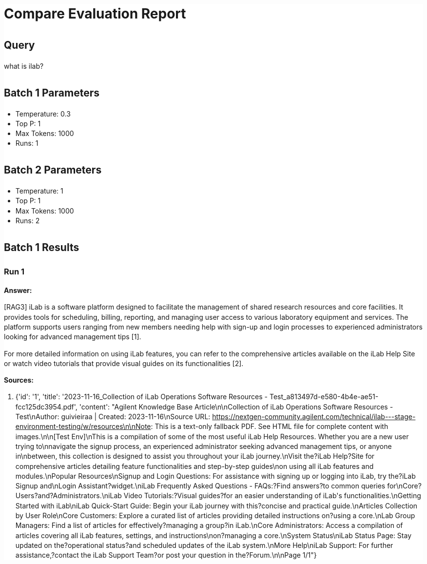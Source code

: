 # Compare Evaluation Report

## Query

what is ilab?

## Batch 1 Parameters

- Temperature: 0.3
- Top P: 1
- Max Tokens: 1000
- Runs: 1

## Batch 2 Parameters

- Temperature: 1
- Top P: 1
- Max Tokens: 1000
- Runs: 2

## Batch 1 Results

### Run 1

**Answer:**

[RAG3] iLab is a software platform designed to facilitate the management of shared research resources and core facilities. It provides tools for scheduling, billing, reporting, and managing user access to various laboratory equipment and services. The platform supports users ranging from new members needing help with sign-up and login processes to experienced administrators looking for advanced management tips [1]. 

For more detailed information on using iLab features, you can refer to the comprehensive articles available on the iLab Help Site or watch video tutorials that provide visual guides on its functionalities [2].

**Sources:**

1. {'id': '1', 'title': '2023-11-16_Collection of iLab Operations Software Resources - Test_a813497d-e580-4b4e-ae51-fcc125dc3954.pdf', 'content': "Agilent Knowledge Base Article\n\nCollection of iLab Operations Software Resources - Test\nAuthor: guivieiraa | Created: 2023-11-16\nSource URL: https://nextgen-community.agilent.com/technical/ilab---stage-environment-testing/w/resources\n\nNote: This is a text-only fallback PDF. See HTML file for complete content with images.\n\n[Test Env]\nThis is a compilation of some of the most useful iLab Help Resources. Whether you are a new user trying to\nnavigate the signup process, an experienced administrator seeking advanced management tips, or anyone in\nbetween, this collection is designed to assist you throughout your iLab journey.\nVisit the?iLab Help?Site for comprehensive articles detailing feature functionalities and step-by-step guides\non using all iLab features and modules.\nPopular Resources\nSignup and Login Questions: For assistance with signing up or logging into iLab, try the?iLab Signup and\nLogin Assistant?widget.\niLab Frequently Asked Questions - FAQs:?Find answers?to common queries for\nCore?Users?and?Administrators.\niLab Video Tutorials:?Visual guides?for an easier understanding of iLab's functionalities.\nGetting Started with iLab\niLab Quick-Start Guide: Begin your iLab journey with this?concise and practical guide.\nArticles Collection by User Role\nCore Customers: Explore a curated list of articles providing detailed instructions on?using a core.\nLab Group Managers: Find a list of articles for effectively?managing a group?in iLab.\nCore Administrators: Access a compilation of articles covering all iLab features, settings, and instructions\non?managing a core.\nSystem Status\niLab Status Page: Stay updated on the?operational status?and scheduled updates of the iLab system.\nMore Help\niLab Support: For further assistance,?contact the iLab Support Team?or post your question in the?Forum.\n\nPage 1/1"}